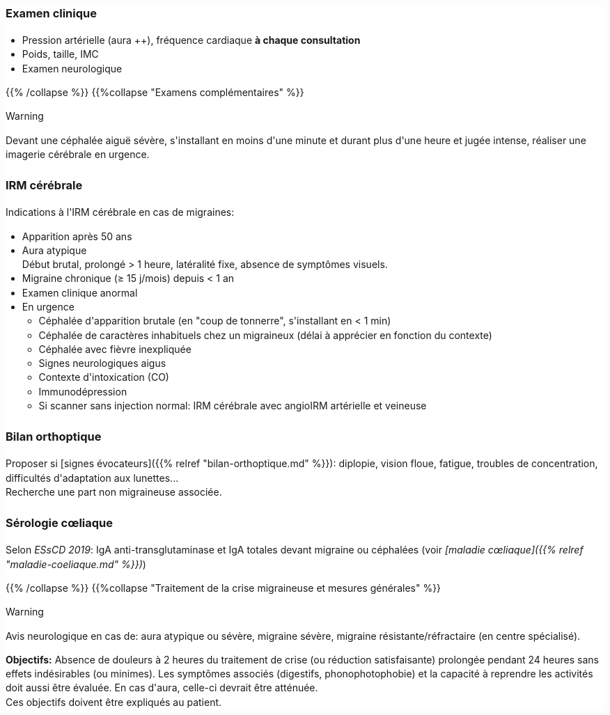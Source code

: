 ### Examen clinique

- Pression artérielle (aura ++), fréquence cardiaque **à chaque consultation**
- Poids, taille, IMC
- Examen neurologique

{{% /collapse %}}
{{%collapse "Examens complémentaires" %}}

> [!WARNING]
> Devant une céphalée aiguë sévère, s'installant en moins d'une minute et durant plus d'une heure et jugée intense, réaliser une imagerie cérébrale en urgence.

### IRM cérébrale

Indications à l'IRM cérébrale en cas de migraines:

- Apparition après 50 ans
- Aura atypique  
  Début brutal, prolongé > 1 heure, latéralité fixe, absence de symptômes visuels.
- Migraine chronique (≥ 15 j/mois) depuis < 1 an
- Examen clinique anormal
- En urgence
  - Céphalée d'apparition brutale (en "coup de tonnerre", s'installant en < 1 min)
  - Céphalée de caractères inhabituels chez un migraineux (délai à apprécier en fonction du contexte)
  - Céphalée avec fièvre inexpliquée
  - Signes neurologiques aigus
  - Contexte d'intoxication (CO)
  - Immunodépression
  - Si scanner sans injection normal: IRM cérébrale avec angioIRM artérielle et veineuse

### Bilan orthoptique

Proposer si [signes évocateurs]({{% relref "bilan-orthoptique.md" %}}): diplopie, vision floue, fatigue, troubles de concentration, difficultés d'adaptation aux lunettes...  
Recherche une part non migraineuse associée.

### Sérologie cœliaque

Selon *ESsCD 2019*: IgA anti-transglutaminase et IgA totales devant migraine ou céphalées (voir *[maladie cœliaque]({{% relref "maladie-coeliaque.md" %}})*)

{{% /collapse %}}
{{%collapse "Traitement de la crise migraineuse et mesures générales" %}}

> [!WARNING]
> Avis neurologique en cas de: aura atypique ou sévère, migraine sévère, migraine résistante/réfractaire (en centre spécialisé).

**Objectifs:** Absence de douleurs à 2 heures du traitement de crise (ou réduction satisfaisante) prolongée pendant 24 heures sans effets indésirables (ou minimes). Les symptômes associés (digestifs, phonophotophobie) et la capacité à reprendre les activités doit aussi être évaluée. En cas d'aura, celle-ci devrait être atténuée.  
Ces objectifs doivent être expliqués au patient.

